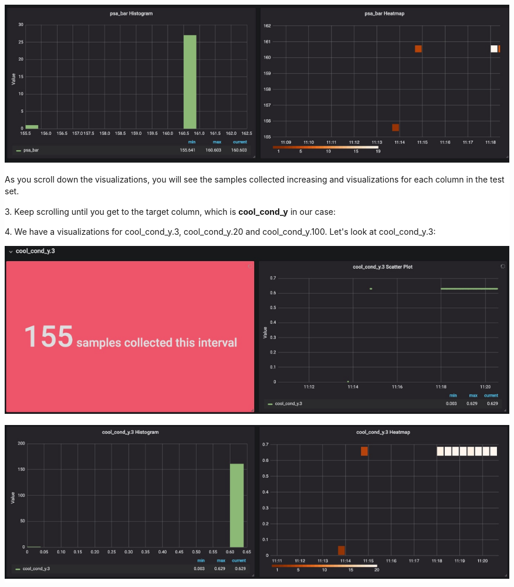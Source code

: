 ![mlops-deployed-model-monitoring-4](./assets/mlops-deployed-model-monitoring-4.jpg)

As you scroll down the visualizations, you will see the samples collected increasing and visualizations for each column in the test set.

3\. Keep scrolling until you get to the target column, which is **cool_cond_y** in our case:

4\. We have a visualizations for cool_cond_y.3, cool_cond_y.20 and cool_cond_y.100. Let's look at cool_cond_y.3:

![mlops-deployed-model-monitoring-5](./assets/mlops-deployed-model-monitoring-5.jpg)

![mlops-deployed-model-monitoring-6](./assets/mlops-deployed-model-monitoring-6.jpg)
